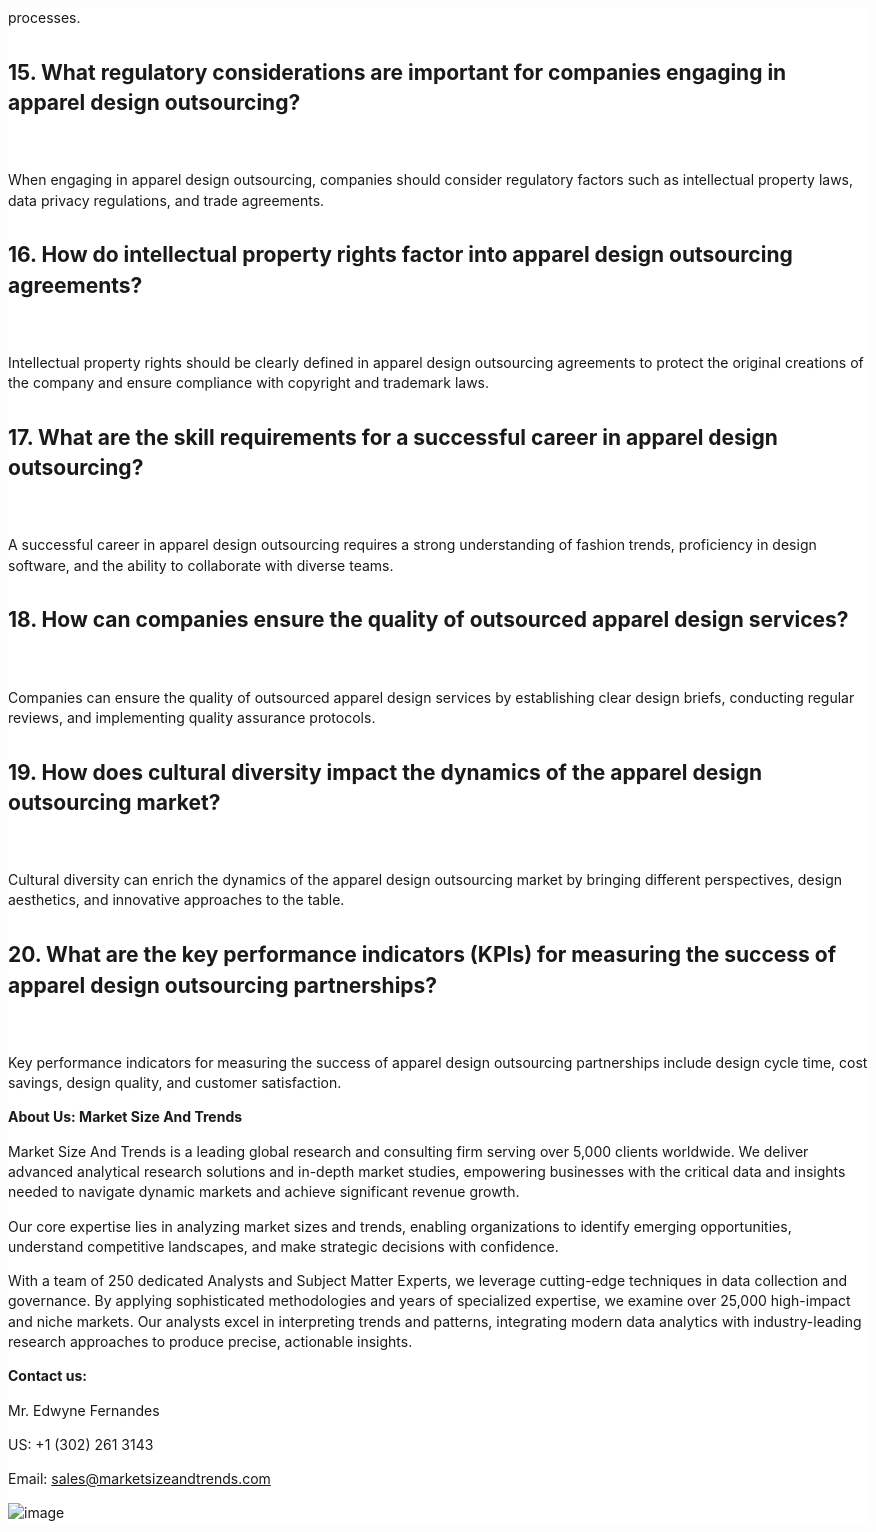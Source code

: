 processes.</p><h2>15. What regulatory considerations are important for companies engaging in apparel design outsourcing?</h2><p>&nbsp;</p><p>When engaging in apparel design outsourcing, companies should consider regulatory factors such as intellectual property laws, data privacy regulations, and trade agreements.</p><h2>16. How do intellectual property rights factor into apparel design outsourcing agreements?</h2><p>&nbsp;</p><p>Intellectual property rights should be clearly defined in apparel design outsourcing agreements to protect the original creations of the company and ensure compliance with copyright and trademark laws.</p><h2>17. What are the skill requirements for a successful career in apparel design outsourcing?</h2><p>&nbsp;</p><p>A successful career in apparel design outsourcing requires a strong understanding of fashion trends, proficiency in design software, and the ability to collaborate with diverse teams.</p><h2>18. How can companies ensure the quality of outsourced apparel design services?</h2><p>&nbsp;</p><p>Companies can ensure the quality of outsourced apparel design services by establishing clear design briefs, conducting regular reviews, and implementing quality assurance protocols.</p><h2>19. How does cultural diversity impact the dynamics of the apparel design outsourcing market?</h2><p>&nbsp;</p><p>Cultural diversity can enrich the dynamics of the apparel design outsourcing market by bringing different perspectives, design aesthetics, and innovative approaches to the table.</p><h2>20. What are the key performance indicators (KPIs) for measuring the success of apparel design outsourcing partnerships?</h2><p>&nbsp;</p><p>Key performance indicators for measuring the success of apparel design outsourcing partnerships include design cycle time, cost savings, design quality, and customer satisfaction.</p></body></html></p><p><strong>About Us:&nbsp;Market Size And Trends</strong></p><p>Market Size And Trends&nbsp;is a leading global research and consulting firm serving over 5,000 clients worldwide. We deliver advanced analytical research solutions and in-depth market studies, empowering businesses with the critical data and insights needed to navigate dynamic markets and achieve significant revenue growth.</p><p>Our core expertise lies in analyzing market sizes and trends, enabling organizations to identify emerging opportunities, understand competitive landscapes, and make strategic decisions with confidence.</p><p>With a team of 250 dedicated Analysts and Subject Matter Experts, we leverage cutting-edge techniques in data collection and governance. By applying sophisticated methodologies and years of specialized expertise, we examine over 25,000 high-impact and niche markets. Our analysts excel in interpreting trends and patterns, integrating modern data analytics with industry-leading research approaches to produce precise, actionable insights.</p><p><strong>Contact us:</strong></p><p>Mr. Edwyne Fernandes</p><p>US: +1 (302) 261 3143</p><p>Email: <a href="mailto:sales@marketsizeandtrends.com">sales@marketsizeandtrends.com</a>&nbsp;</p>
![image](https://github.com/user-attachments/assets/cafd4b72-0e8b-4949-aef0-1412e56b6a1b)
